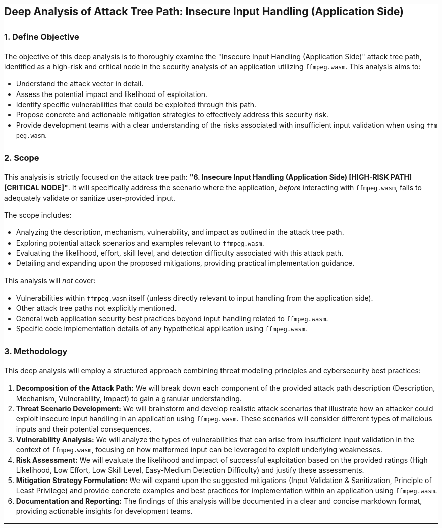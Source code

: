 ## Deep Analysis of Attack Tree Path: Insecure Input Handling (Application Side)

### 1. Define Objective

The objective of this deep analysis is to thoroughly examine the "Insecure Input Handling (Application Side)" attack tree path, identified as a high-risk and critical node in the security analysis of an application utilizing `ffmpeg.wasm`. This analysis aims to:

*   Understand the attack vector in detail.
*   Assess the potential impact and likelihood of exploitation.
*   Identify specific vulnerabilities that could be exploited through this path.
*   Propose concrete and actionable mitigation strategies to effectively address this security risk.
*   Provide development teams with a clear understanding of the risks associated with insufficient input validation when using `ffmpeg.wasm`.

### 2. Scope

This analysis is strictly focused on the attack tree path: **"6. Insecure Input Handling (Application Side) [HIGH-RISK PATH] [CRITICAL NODE]"**.  It will specifically address the scenario where the application, *before* interacting with `ffmpeg.wasm`, fails to adequately validate or sanitize user-provided input.

The scope includes:

*   Analyzing the description, mechanism, vulnerability, and impact as outlined in the attack tree path.
*   Exploring potential attack scenarios and examples relevant to `ffmpeg.wasm`.
*   Evaluating the likelihood, effort, skill level, and detection difficulty associated with this attack path.
*   Detailing and expanding upon the proposed mitigations, providing practical implementation guidance.

This analysis will *not* cover:

*   Vulnerabilities within `ffmpeg.wasm` itself (unless directly relevant to input handling from the application side).
*   Other attack tree paths not explicitly mentioned.
*   General web application security best practices beyond input handling related to `ffmpeg.wasm`.
*   Specific code implementation details of any hypothetical application using `ffmpeg.wasm`.

### 3. Methodology

This deep analysis will employ a structured approach combining threat modeling principles and cybersecurity best practices:

1.  **Decomposition of the Attack Path:** We will break down each component of the provided attack path description (Description, Mechanism, Vulnerability, Impact) to gain a granular understanding.
2.  **Threat Scenario Development:** We will brainstorm and develop realistic attack scenarios that illustrate how an attacker could exploit insecure input handling in an application using `ffmpeg.wasm`. These scenarios will consider different types of malicious inputs and their potential consequences.
3.  **Vulnerability Analysis:** We will analyze the types of vulnerabilities that can arise from insufficient input validation in the context of `ffmpeg.wasm`, focusing on how malformed input can be leveraged to exploit underlying weaknesses.
4.  **Risk Assessment:** We will evaluate the likelihood and impact of successful exploitation based on the provided ratings (High Likelihood, Low Effort, Low Skill Level, Easy-Medium Detection Difficulty) and justify these assessments.
5.  **Mitigation Strategy Formulation:** We will expand upon the suggested mitigations (Input Validation & Sanitization, Principle of Least Privilege) and provide concrete examples and best practices for implementation within an application using `ffmpeg.wasm`.
6.  **Documentation and Reporting:**  The findings of this analysis will be documented in a clear and concise markdown format, providing actionable insights for development teams.

---